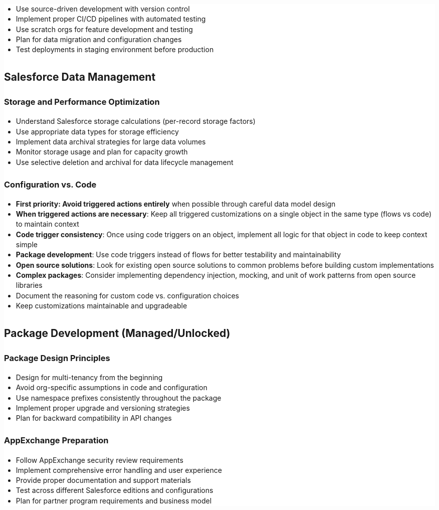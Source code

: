 - Use source-driven development with version control
- Implement proper CI/CD pipelines with automated testing
- Use scratch orgs for feature development and testing
- Plan for data migration and configuration changes
- Test deployments in staging environment before production

## Salesforce Data Management

### Storage and Performance Optimization

- Understand Salesforce storage calculations (per-record storage factors)
- Use appropriate data types for storage efficiency
- Implement data archival strategies for large data volumes
- Monitor storage usage and plan for capacity growth
- Use selective deletion and archival for data lifecycle management

### Configuration vs. Code

- **First priority: Avoid triggered actions entirely** when possible through careful data model design
- **When triggered actions are necessary**: Keep all triggered customizations on a single object in the same type (flows vs code) to maintain context
- **Code trigger consistency**: Once using code triggers on an object, implement all logic for that object in code to keep context simple
- **Package development**: Use code triggers instead of flows for better testability and maintainability
- **Open source solutions**: Look for existing open source solutions to common problems before building custom implementations
- **Complex packages**: Consider implementing dependency injection, mocking, and unit of work patterns from open source libraries
- Document the reasoning for custom code vs. configuration choices
- Keep customizations maintainable and upgradeable

## Package Development (Managed/Unlocked)

### Package Design Principles

- Design for multi-tenancy from the beginning
- Avoid org-specific assumptions in code and configuration
- Use namespace prefixes consistently throughout the package
- Implement proper upgrade and versioning strategies
- Plan for backward compatibility in API changes

### AppExchange Preparation

- Follow AppExchange security review requirements
- Implement comprehensive error handling and user experience
- Provide proper documentation and support materials
- Test across different Salesforce editions and configurations
- Plan for partner program requirements and business model
